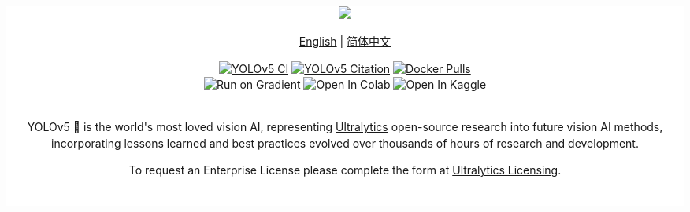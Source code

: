 <div align="center">
  <p>
    <a align="center" href="https://ultralytics.com/yolov5" target="_blank">
      <img width="850" src="https://raw.githubusercontent.com/ultralytics/assets/master/yolov5/v70/splash.png"></a>
  </p>

  [English](README.md) | [简体中文](README.zh-CN.md)
  <br>
  <div>
    <a href="https://github.com/ultralytics/yolov5/actions/workflows/ci-testing.yml"><img src="https://github.com/ultralytics/yolov5/actions/workflows/ci-testing.yml/badge.svg" alt="YOLOv5 CI"></a>
    <a href="https://zenodo.org/badge/latestdoi/264818686"><img src="https://zenodo.org/badge/264818686.svg" alt="YOLOv5 Citation"></a>
    <a href="https://hub.docker.com/r/ultralytics/yolov5"><img src="https://img.shields.io/docker/pulls/ultralytics/yolov5?logo=docker" alt="Docker Pulls"></a>
    <br>
    <a href="https://bit.ly/yolov5-paperspace-notebook"><img src="https://assets.paperspace.io/img/gradient-badge.svg" alt="Run on Gradient"></a>
    <a href="https://colab.research.google.com/github/ultralytics/yolov5/blob/master/tutorial.ipynb"><img src="https://colab.research.google.com/assets/colab-badge.svg" alt="Open In Colab"></a>
    <a href="https://www.kaggle.com/ultralytics/yolov5"><img src="https://kaggle.com/static/images/open-in-kaggle.svg" alt="Open In Kaggle"></a>
  </div>
  <br>

YOLOv5 🚀 is the world's most loved vision AI, representing <a href="https://ultralytics.com">Ultralytics</a> open-source research into future vision AI methods, incorporating lessons learned and best practices evolved over thousands of hours of research and development.

To request an Enterprise License please complete the form at <a href="https://ultralytics.com/license">Ultralytics Licensing</a>.

  <div align="center">
    <a href="https://github.com/ultralytics" style="text-decoration:none;">
      <img src="https://github.com/ultralytics/assets/raw/master/social/logo-social-github.png" width="2%" alt="" /></a>
    <img src="https://github.com/ultralytics/assets/raw/master/social/logo-transparent.png" width="2%" alt="" />
    <a href="https://www.linkedin.com/company/ultralytics" style="text-decoration:none;">
      <img src="https://github.com/ultralytics/assets/raw/master/social/logo-social-linkedin.png" width="2%" alt="" /></a>
    <img src="https://github.com/ultralytics/assets/raw/master/social/logo-transparent.png" width="2%" alt="" />
    <a href="https://twitter.com/ultralytics" style="text-decoration:none;">
      <img src="https://github.com/ultralytics/assets/raw/master/social/logo-social-twitter.png" width="2%" alt="" /></a>
    <img src="https://github.com/ultralytics/assets/raw/master/social/logo-transparent.png" width="2%" alt="" />
    <a href="https://www.producthunt.com/@glenn_jocher" style="text-decoration:none;">
      <img src="https://github.com/ultralytics/assets/raw/master/social/logo-social-producthunt.png" width="2%" alt="" /></a>
    <img src="https://github.com/ultralytics/assets/raw/master/social/logo-transparent.png" width="2%" alt="" />
    <a href="https://youtube.com/ultralytics" style="text-decoration:none;">
      <img src="https://github.com/ultralytics/assets/raw/master/social/logo-social-youtube.png" width="2%" alt="" /></a>
    <img src="https://github.com/ultralytics/assets/raw/master/social/logo-transparent.png" width="2%" alt="" />
    <a href="https://www.facebook.com/ultralytics" style="text-decoration:none;">
      <img src="https://github.com/ultralytics/assets/raw/master/social/logo-social-facebook.png" width="2%" alt="" /></a>
    <img src="https://github.com/ultralytics/assets/raw/master/social/logo-transparent.png" width="2%" alt="" />
    <a href="https://www.instagram.com/ultralytics/" style="text-decoration:none;">
      <img src="https://github.com/ultralytics/assets/raw/master/social/logo-social-instagram.png" width="2%" alt="" /></a>
  </div>
</div>
